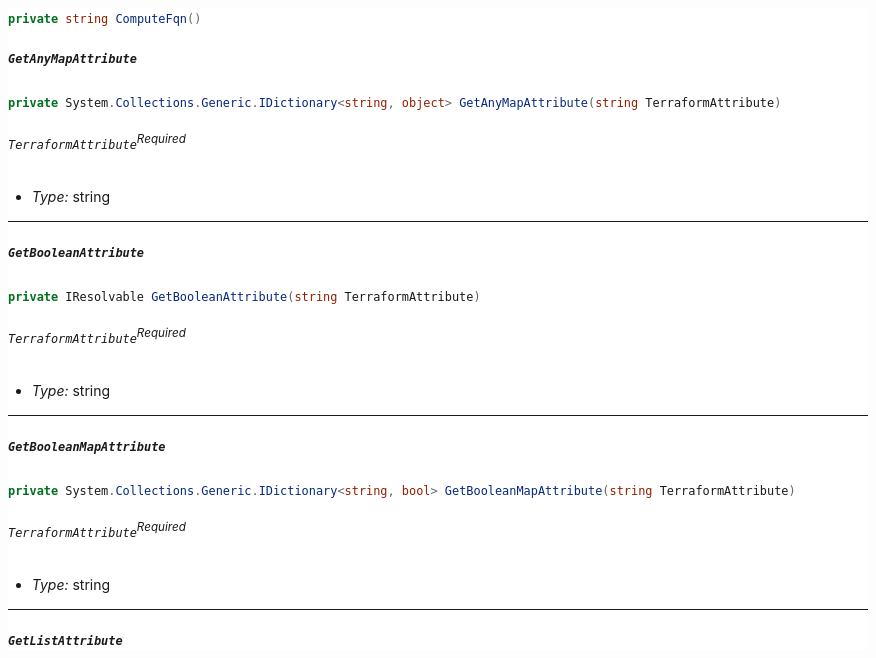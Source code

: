 ```csharp
private string ComputeFqn()
```

##### `GetAnyMapAttribute` <a name="GetAnyMapAttribute" id="@cdktf/provider-tfe.dataTfePolicySet.DataTfePolicySetVcsRepoOutputReference.getAnyMapAttribute"></a>

```csharp
private System.Collections.Generic.IDictionary<string, object> GetAnyMapAttribute(string TerraformAttribute)
```

###### `TerraformAttribute`<sup>Required</sup> <a name="TerraformAttribute" id="@cdktf/provider-tfe.dataTfePolicySet.DataTfePolicySetVcsRepoOutputReference.getAnyMapAttribute.parameter.terraformAttribute"></a>

- *Type:* string

---

##### `GetBooleanAttribute` <a name="GetBooleanAttribute" id="@cdktf/provider-tfe.dataTfePolicySet.DataTfePolicySetVcsRepoOutputReference.getBooleanAttribute"></a>

```csharp
private IResolvable GetBooleanAttribute(string TerraformAttribute)
```

###### `TerraformAttribute`<sup>Required</sup> <a name="TerraformAttribute" id="@cdktf/provider-tfe.dataTfePolicySet.DataTfePolicySetVcsRepoOutputReference.getBooleanAttribute.parameter.terraformAttribute"></a>

- *Type:* string

---

##### `GetBooleanMapAttribute` <a name="GetBooleanMapAttribute" id="@cdktf/provider-tfe.dataTfePolicySet.DataTfePolicySetVcsRepoOutputReference.getBooleanMapAttribute"></a>

```csharp
private System.Collections.Generic.IDictionary<string, bool> GetBooleanMapAttribute(string TerraformAttribute)
```

###### `TerraformAttribute`<sup>Required</sup> <a name="TerraformAttribute" id="@cdktf/provider-tfe.dataTfePolicySet.DataTfePolicySetVcsRepoOutputReference.getBooleanMapAttribute.parameter.terraformAttribute"></a>

- *Type:* string

---

##### `GetListAttribute` <a name="GetListAttribute" id="@cdktf/provider-tfe.dataTfePolicySet.DataTfePolicySetVcsRepoOutputReference.getListAttribute"></a>
